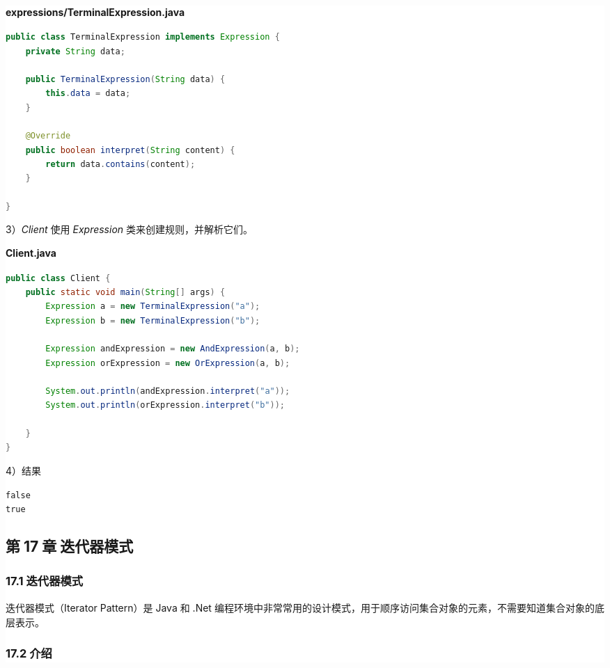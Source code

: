 ```java
```

**expressions/TerminalExpression.java**

```java
public class TerminalExpression implements Expression {
    private String data;

    public TerminalExpression(String data) {
        this.data = data;
    }

    @Override
    public boolean interpret(String content) {
        return data.contains(content);
    }

}
```

3）*Client* 使用 *Expression* 类来创建规则，并解析它们。

**Client.java**

```java
public class Client {
    public static void main(String[] args) {
        Expression a = new TerminalExpression("a");
        Expression b = new TerminalExpression("b");

        Expression andExpression = new AndExpression(a, b);
        Expression orExpression = new OrExpression(a, b);

        System.out.println(andExpression.interpret("a"));
        System.out.println(orExpression.interpret("b"));

    }
}
```

4）结果

``` shell
false
true
```

## 第 17 章 迭代器模式

### 17.1 迭代器模式

迭代器模式（Iterator Pattern）是 Java 和 .Net 编程环境中非常常用的设计模式，用于顺序访问集合对象的元素，不需要知道集合对象的底层表示。

### 17.2 介绍
